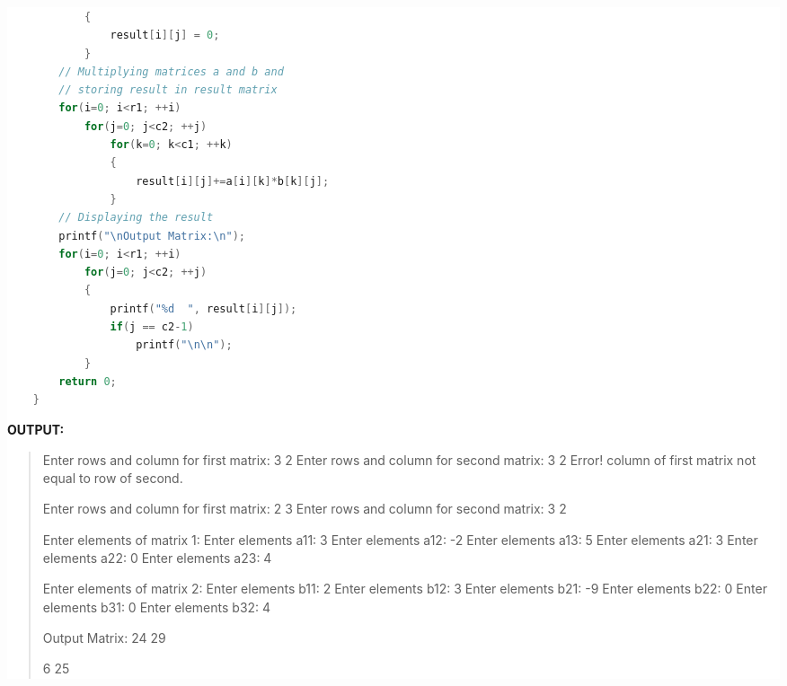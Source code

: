 ```C
            {
                result[i][j] = 0;
            }
        // Multiplying matrices a and b and
        // storing result in result matrix
        for(i=0; i<r1; ++i)
            for(j=0; j<c2; ++j)
                for(k=0; k<c1; ++k)
                {
                    result[i][j]+=a[i][k]*b[k][j];
                }
        // Displaying the result
        printf("\nOutput Matrix:\n");
        for(i=0; i<r1; ++i)
            for(j=0; j<c2; ++j)
            {
                printf("%d  ", result[i][j]);
                if(j == c2-1)
                    printf("\n\n");
            }
        return 0;
    }
```
   
**OUTPUT:**
>Enter rows and column for first matrix: 3
2
Enter rows and column for second matrix: 3
2
Error! column of first matrix not equal to row of second.
>
>Enter rows and column for first matrix: 2
3
>Enter rows and column for second matrix: 3
2
>
>Enter elements of matrix 1:
Enter elements a11: 3
Enter elements a12: -2
Enter elements a13: 5
Enter elements a21: 3
Enter elements a22: 0
Enter elements a23: 4
>
>Enter elements of matrix 2:
Enter elements b11: 2
Enter elements b12: 3
Enter elements b21: -9
Enter elements b22: 0
>Enter elements b31: 0
>Enter elements b32: 4
>
>Output Matrix:
>24  29
>
>6  25
